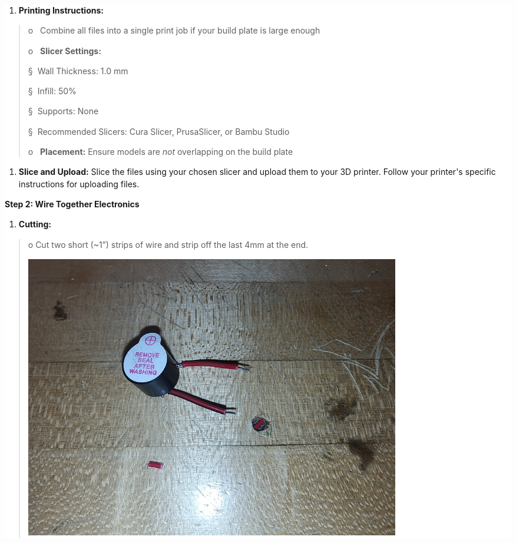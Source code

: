 1.  **Printing Instructions:**

> o   Combine all files into a single print job if your build plate is
> large enough
>
> o   **Slicer Settings:**
>
> §  Wall Thickness: 1.0 mm
>
> §  Infill: 50%
>
> §  Supports: None
>
> §  Recommended Slicers: Cura Slicer, PrusaSlicer, or Bambu Studio
>
> o   **Placement:** Ensure models are *not* overlapping on the build
> plate

1.  **Slice and Upload:** Slice the files using your chosen slicer and
    upload them to your 3D printer. Follow your printer's specific
    instructions for uploading files.

**Step 2: Wire Together Electronics**

1.  **Cutting:** 

> o Cut two short (~1”) strips of wire and strip off the last 4mm at the
> end.
>
> <img src="media/image1.jpeg" style="width:6.5in;height:4.88333in"
> alt="A small round object with red wires on a wooden surface AI-generated content may be incorrect." />
>
